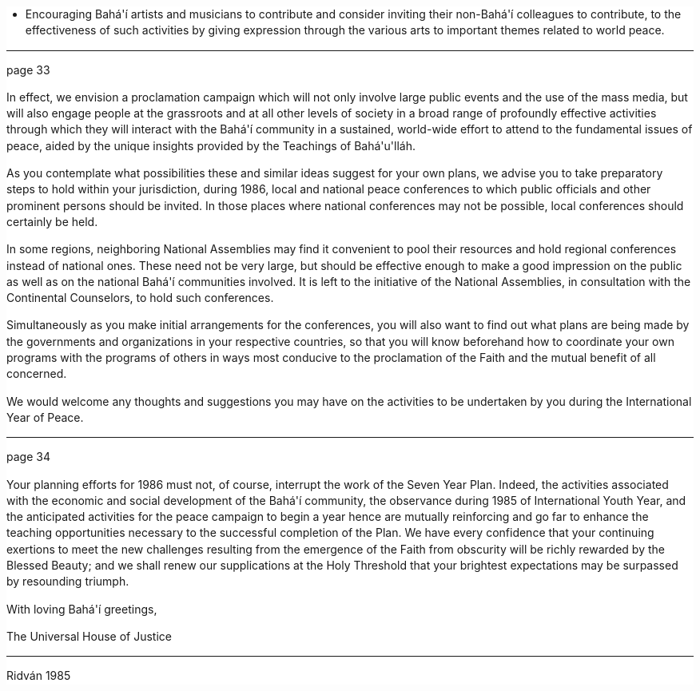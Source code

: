 >       
>     
*   Encouraging Bahá'í artists and musicians to contribute and consider inviting their non-Bahá'í colleagues to contribute, to the effectiveness of such activities by giving expression through the various arts to important themes related to world peace.

  

* * *

page 33  
  
In effect, we envision a proclamation campaign which will not only involve large public events and the use of the mass media, but will also engage people at the grassroots and at all other levels of society in a broad range of profoundly effective activities through which they will interact with the Bahá'í community in a sustained, world-wide effort to attend to the fundamental issues of peace, aided by the unique insights provided by the Teachings of Bahá'u'lláh.  
  
As you contemplate what possibilities these and similar ideas suggest for your own plans, we advise you to take preparatory steps to hold within your jurisdiction, during 1986, local and national peace conferences to which public officials and other prominent persons should be invited. In those places where national conferences may not be possible, local conferences should certainly be held.  
  
In some regions, neighboring National Assemblies may find it convenient to pool their resources and hold regional conferences instead of national ones. These need not be very large, but should be effective enough to make a good impression on the public as well as on the national Bahá'í communities involved. It is left to the initiative of the National Assemblies, in consultation with the Continental Counselors, to hold such conferences.  
  
Simultaneously as you make initial arrangements for the conferences, you will also want to find out what plans are being made by the governments and organizations in your respective countries, so that you will know beforehand how to coordinate your own programs with the programs of others in ways most conducive to the proclamation of the Faith and the mutual benefit of all concerned.  
  
We would welcome any thoughts and suggestions you may have on the activities to be undertaken by you during the International Year of Peace.  
  

* * *

page 34  
  
Your planning efforts for 1986 must not, of course, interrupt the work of the Seven Year Plan. Indeed, the activities associated with the economic and social development of the Bahá'í community, the observance during 1985 of International Youth Year, and the anticipated activities for the peace campaign to begin a year hence are mutually reinforcing and go far to enhance the teaching opportunities necessary to the successful completion of the Plan. We have every confidence that your continuing exertions to meet the new challenges resulting from the emergence of the Faith from obscurity will be richly rewarded by the Blessed Beauty; and we shall renew our supplications at the Holy Threshold that your brightest expectations may be surpassed by resounding triumph.  
  
With loving Bahá'í greetings,  
  
The Universal House of Justice  
  
  

* * *

Ridván 1985  
  